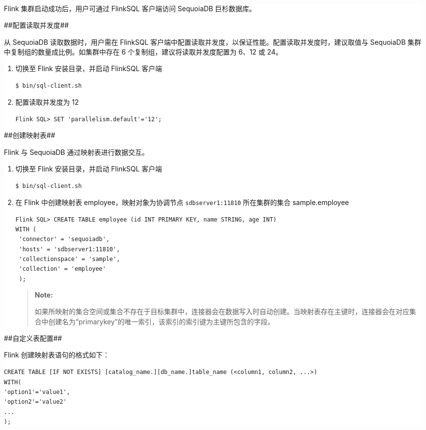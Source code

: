  [^_^]:
    FlinkSQL 连接器-连接

Flink 集群启动成功后，用户可通过 FlinkSQL 客户端访问 SequoiaDB 巨杉数据库。

##配置读取并发度##

从 SequoiaDB 读取数据时，用户需在 FlinkSQL 客户端中配置读取并发度，以保证性能。配置读取并发度时，建议取值与 SequoiaDB 集群中复制组的数量成比例。如集群中存在 6 个复制组，建议将读取并发度配置为 6、12 或 24。

1. 切换至 Flink 安装目录，并启动 FlinkSQL 客户端

    ```lang-bash
    $ bin/sql-client.sh
    ```

2. 配置读取并发度为 12

    ```lang-sql
    Flink SQL> SET 'parallelism.default'='12';
    ```

##创建映射表##

Flink 与 SequoiaDB 通过映射表进行数据交互。

1. 切换至 Flink 安装目录，并启动 FlinkSQL 客户端

    ```lang-bash
    $ bin/sql-client.sh
    ```

2. 在 Flink 中创建映射表 employee，映射对象为协调节点 `sdbserver1:11810` 所在集群的集合 sample.employee

   ```lang-sql
   Flink SQL> CREATE TABLE employee (id INT PRIMARY KEY, name STRING, age INT)
   WITH (
    'connector' = 'sequoiadb',
    'hosts' = 'sdbserver1:11810',
    'collectionspace' = 'sample',
    'collection' = 'employee'
    );
    ```
    > **Note:**
    >
    > 如果所映射的集合空间或集合不存在于目标集群中，连接器会在数据写入时自动创建。当映射表存在主键时，连接器会在对应集合中创建名为“primarykey”的唯一索引，该索引的索引键为主键所包含的字段。

##自定义表配置##

Flink 创建映射表语句的格式如下：
   
```lang-sql
CREATE TABLE [IF NOT EXISTS] [catalog_name.][db_name.]table_name (<column1, column2, ...>)
WITH(
'option1'='value1', 
'option2'='value2'
...
);
```
